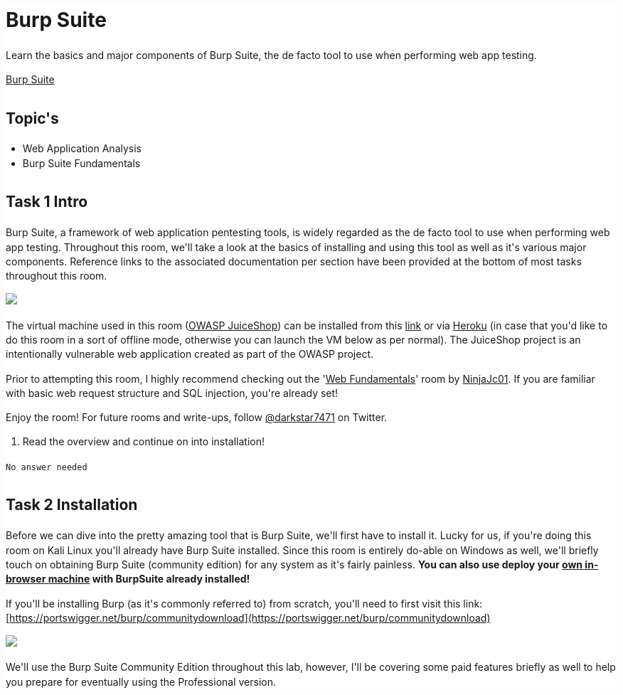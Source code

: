 # Burp Suite

Learn the basics and major components of Burp Suite, the de facto tool to use when performing web app testing.

[Burp Suite](https://tryhackme.com/room/rpburpsuite)

## Topic's

* Web Application Analysis
* Burp Suite Fundamentals

## Task 1 Intro

Burp Suite, a framework of web application pentesting tools, is widely regarded as the de facto tool to use when performing web app testing. Throughout this room, we'll take a look at the basics of installing and using this tool as well as it's various major components. Reference links to the associated documentation per section have been provided at the bottom of most tasks throughout this room. 

![](https://i.imgur.com/Y75lHH6.png)

The virtual machine used in this room ([OWASP JuiceShop](https://tryhackme.com/room/owaspjuiceshop)) can be installed from this [link](https://github.com/bkimminich/juice-shop#from-sources) or via [Heroku](https://elements.heroku.com/buttons/bkimminich/juice-shop) (in case that you'd like to do this room in a sort of offline mode, otherwise you can launch the VM below as per normal). The JuiceShop project is an intentionally vulnerable web application created as part of the OWASP project. 

Prior to attempting this room, I highly recommend checking out the '[Web Fundamentals](https://tryhackme.com/room/webfundamentals)' room by [NinjaJc01](https://tryhackme.com/p/NinjaJc01). If you are familiar with basic web request structure and SQL injection, you're already set!

Enjoy the room! For future rooms and write-ups, follow [@darkstar7471](https://twitter.com/darkstar7471) on Twitter.

1. Read the overview and continue on into installation!

`No answer needed`

## Task 2 Installation

Before we can dive into the pretty amazing tool that is Burp Suite, we'll first have to install it. Lucky for us, if you're doing this room on Kali Linux you'll already have Burp Suite installed. Since this room is entirely do-able on Windows as well, we'll briefly touch on obtaining Burp Suite (community edition) for any system as it's fairly painless. **You can also use deploy your [own in-browser machine](https://tryhackme.com/my-machine) with BurpSuite already installed!**

If you'll be installing Burp (as it's commonly referred to) from scratch, you'll need to first visit this link: [https://portswigger.net/burp/communitydownload](https://portswigger.net/burp/communitydownload)

![](https://i.imgur.com/eC0QU3m.png)

We'll use the Burp Suite Community Edition throughout this lab, however, I'll be covering some paid features briefly as well to help you prepare for eventually using the Professional version.
